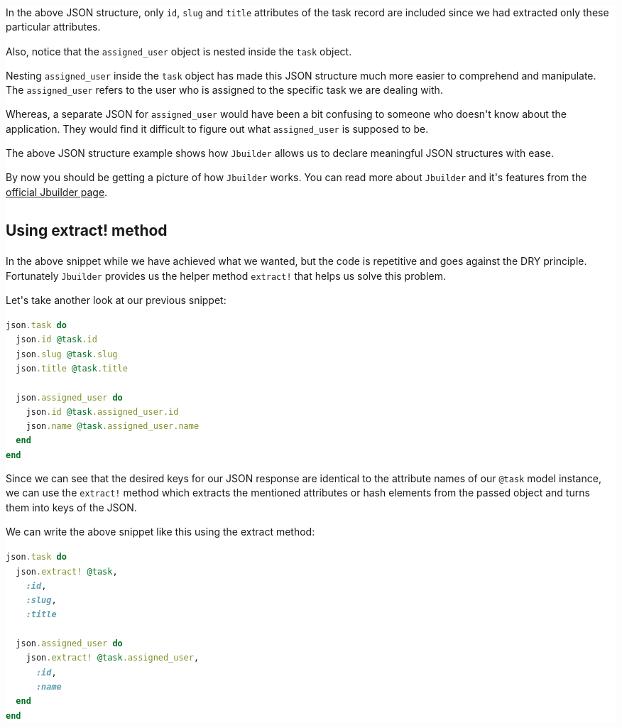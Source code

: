 In the above JSON structure, only `id`, `slug` and `title` attributes of the
task record are included since we had extracted only these particular
attributes.

Also, notice that the `assigned_user` object is nested inside the `task` object.

Nesting `assigned_user` inside the `task` object has made this JSON structure
much more easier to comprehend and manipulate. The `assigned_user` refers to the
user who is assigned to the specific task we are dealing with.

Whereas, a separate JSON for `assigned_user` would have been a bit confusing to
someone who doesn't know about the application. They would find it difficult to
figure out what `assigned_user` is supposed to be.

The above JSON structure example shows how `Jbuilder` allows us to declare
meaningful JSON structures with ease.

By now you should be getting a picture of how `Jbuilder` works. You can read
more about `Jbuilder` and it's features from the
[official Jbuilder page](https://github.com/rails/jbuilder).

## Using extract! method

In the above snippet while we have achieved what we wanted, but the code is
repetitive and goes against the DRY principle. Fortunately `Jbuilder` provides
us the helper method `extract!` that helps us solve this problem.

Let's take another look at our previous snippet:

```ruby
json.task do
  json.id @task.id
  json.slug @task.slug
  json.title @task.title

  json.assigned_user do
    json.id @task.assigned_user.id
    json.name @task.assigned_user.name
  end
end
```

Since we can see that the desired keys for our JSON response are identical to
the attribute names of our `@task` model instance, we can use the `extract!`
method which extracts the mentioned attributes or hash elements from the passed
object and turns them into keys of the JSON.

We can write the above snippet like this using the extract method:

```ruby {2-5,8-10}
json.task do
  json.extract! @task,
    :id,
    :slug,
    :title

  json.assigned_user do
    json.extract! @task.assigned_user,
      :id,
      :name
  end
end
```
